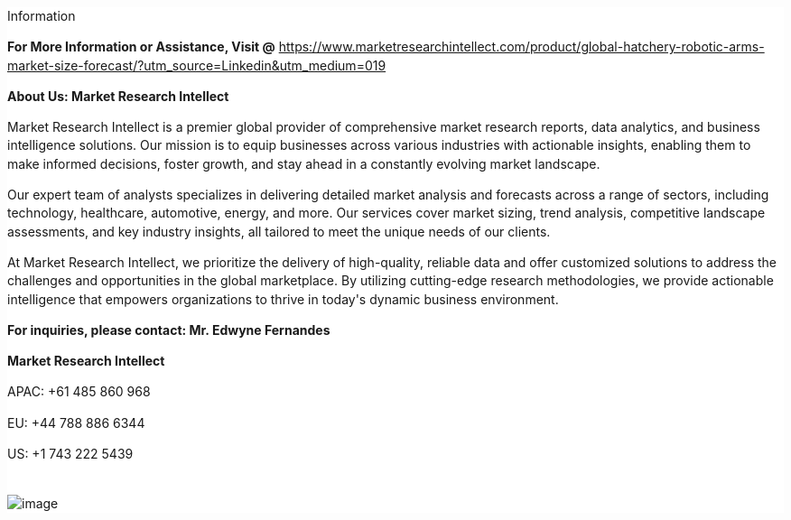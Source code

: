Information</li></ul></div><div class="article-main__content" data-test-id="publishing-text-block"><p><span class="font-[700]"><strong>For More Information or Assistance, Visit @</strong>&nbsp;<a href="https://www.marketresearchintellect.com/product/global-hatchery-robotic-arms-market-size-forecast/?utm_source=Linkedin&utm_medium=019">https://www.marketresearchintellect.com/product/global-hatchery-robotic-arms-market-size-forecast/?utm_source=Linkedin&utm_medium=019</a></span></p><p><strong>About Us: Market Research Intellect</strong></p><p>Market Research Intellect is a premier global provider of comprehensive market research reports, data analytics, and business intelligence solutions. Our mission is to equip businesses across various industries with actionable insights, enabling them to make informed decisions, foster growth, and stay ahead in a constantly evolving market landscape.</p><p>Our expert team of analysts specializes in delivering detailed market analysis and forecasts across a range of sectors, including technology, healthcare, automotive, energy, and more. Our services cover market sizing, trend analysis, competitive landscape assessments, and key industry insights, all tailored to meet the unique needs of our clients.</p><p>At Market Research Intellect, we prioritize the delivery of high-quality, reliable data and offer customized solutions to address the challenges and opportunities in the global marketplace. By utilizing cutting-edge research methodologies, we provide actionable intelligence that empowers organizations to thrive in today's dynamic business environment.</p><p><strong>For inquiries, please contact: Mr. Edwyne Fernandes</strong></p><p><strong>Market Research Intellect</strong></p><p>APAC: +61 485 860 968</p><p>EU: +44 788 886 6344</p><p>US: +1 743 222 5439</p></div><div class="article-main__content" data-test-id="publishing-text-block">&nbsp;</div>
![image](https://github.com/user-attachments/assets/e28f84e8-41a5-4559-a79d-df19e9d72337)
